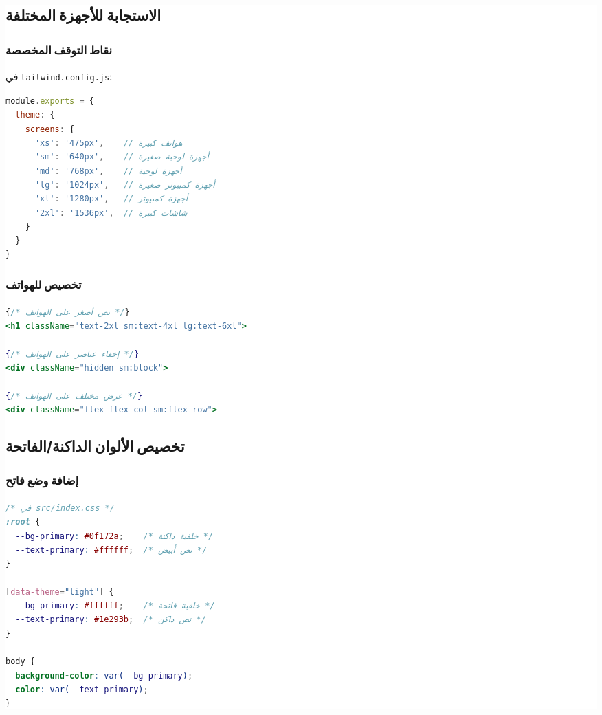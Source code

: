 ## الاستجابة للأجهزة المختلفة

### نقاط التوقف المخصصة
في `tailwind.config.js`:

```javascript
module.exports = {
  theme: {
    screens: {
      'xs': '475px',    // هواتف كبيرة
      'sm': '640px',    // أجهزة لوحية صغيرة
      'md': '768px',    // أجهزة لوحية
      'lg': '1024px',   // أجهزة كمبيوتر صغيرة
      'xl': '1280px',   // أجهزة كمبيوتر
      '2xl': '1536px',  // شاشات كبيرة
    }
  }
}
```

### تخصيص للهواتف
```jsx
{/* نص أصغر على الهواتف */}
<h1 className="text-2xl sm:text-4xl lg:text-6xl">

{/* إخفاء عناصر على الهواتف */}
<div className="hidden sm:block">

{/* عرض مختلف على الهواتف */}
<div className="flex flex-col sm:flex-row">
```

## تخصيص الألوان الداكنة/الفاتحة

### إضافة وضع فاتح
```css
/* في src/index.css */
:root {
  --bg-primary: #0f172a;    /* خلفية داكنة */
  --text-primary: #ffffff;  /* نص أبيض */
}

[data-theme="light"] {
  --bg-primary: #ffffff;    /* خلفية فاتحة */
  --text-primary: #1e293b;  /* نص داكن */
}

body {
  background-color: var(--bg-primary);
  color: var(--text-primary);
}
```

